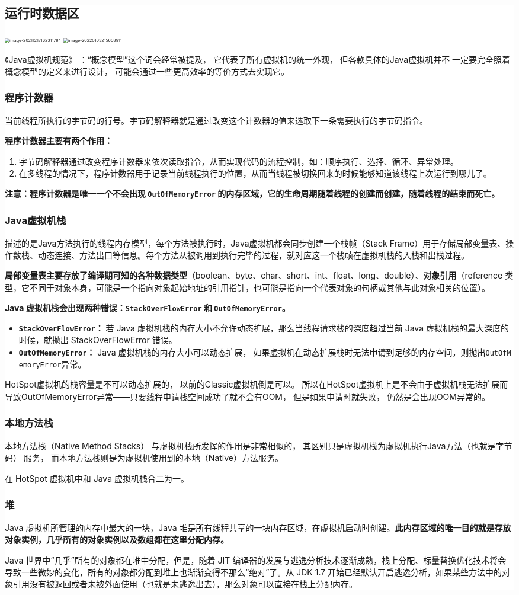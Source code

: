 

## 运行时数据区

<img src="https://tva1.sinaimg.cn/large/008i3skNly1gxgwocrmwlj30zd0u077e.jpg" alt="image-20211217162311784" style="zoom:50%;" />



<img src="https://tva1.sinaimg.cn/large/008i3skNgy1gy0tu3ig7sj30u011244h.jpg" alt="image-20220103215608911" style="zoom:50%;" />

《Java虚拟机规范》 ：“概念模型”这个词会经常被提及， 它代表了所有虚拟机的统一外观， 但各款具体的Java虚拟机并不
一定要完全照着概念模型的定义来进行设计， 可能会通过一些更高效率的等价方式去实现它。



### 程序计数器

当前线程所执行的字节码的行号。字节码解释器就是通过改变这个计数器的值来选取下一条需要执行的字节码指令。

**程序计数器主要有两个作用：**

1. 字节码解释器通过改变程序计数器来依次读取指令，从而实现代码的流程控制，如：顺序执行、选择、循环、异常处理。
2. 在多线程的情况下，程序计数器用于记录当前线程执行的位置，从而当线程被切换回来的时候能够知道该线程上次运行到哪儿了。

**注意：程序计数器是唯一一个不会出现 `OutOfMemoryError` 的内存区域，它的生命周期随着线程的创建而创建，随着线程的结束而死亡。**



### Java虚拟机栈

描述的是Java方法执行的线程内存模型，每个方法被执行时，Java虚拟机都会同步创建一个栈帧（Stack Frame）用于存储局部变量表、操作数栈、动态连接、方法出口等信息。每个方法从被调用到执行完毕的过程，就对应这一个栈帧在虚拟机栈的入栈和出栈过程。

**局部变量表主要存放了编译期可知的各种数据类型**（boolean、byte、char、short、int、float、long、double）、**对象引用**（reference 类型，它不同于对象本身，可能是一个指向对象起始地址的引用指针，也可能是指向一个代表对象的句柄或其他与此对象相关的位置）。

**Java 虚拟机栈会出现两种错误：`StackOverFlowError` 和 `OutOfMemoryError`。**

- **`StackOverFlowError`：** 若 Java 虚拟机栈的内存大小不允许动态扩展，那么当线程请求栈的深度超过当前 Java 虚拟机栈的最大深度的时候，就抛出 StackOverFlowError 错误。
- **`OutOfMemoryError`：** Java 虚拟机栈的内存大小可以动态扩展， 如果虚拟机在动态扩展栈时无法申请到足够的内存空间，则抛出`OutOfMemoryError`异常。

HotSpot虚拟机的栈容量是不可以动态扩展的， 以前的Classic虚拟机倒是可以。 所以在HotSpot虚拟机上是不会由于虚拟机栈无法扩展而导致OutOfMemoryError异常——只要线程申请栈空间成功了就不会有OOM， 但是如果申请时就失败， 仍然是会出现OOM异常的。

### 本地方法栈

本地方法栈（Native Method Stacks） 与虚拟机栈所发挥的作用是非常相似的， 其区别只是虚拟机栈为虚拟机执行Java方法（也就是字节码） 服务， 而本地方法栈则是为虚拟机使用到的本地（Native）方法服务。

在 HotSpot 虚拟机中和 Java 虚拟机栈合二为一。

### 堆

Java 虚拟机所管理的内存中最大的一块，Java 堆是所有线程共享的一块内存区域，在虚拟机启动时创建。**此内存区域的唯一目的就是存放对象实例，几乎所有的对象实例以及数组都在这里分配内存。**

Java 世界中“几乎”所有的对象都在堆中分配，但是，随着 JIT 编译器的发展与逃逸分析技术逐渐成熟，栈上分配、标量替换优化技术将会导致一些微妙的变化，所有的对象都分配到堆上也渐渐变得不那么“绝对”了。从 JDK 1.7 开始已经默认开启逃逸分析，如果某些方法中的对象引用没有被返回或者未被外面使用（也就是未逃逸出去），那么对象可以直接在栈上分配内存。
